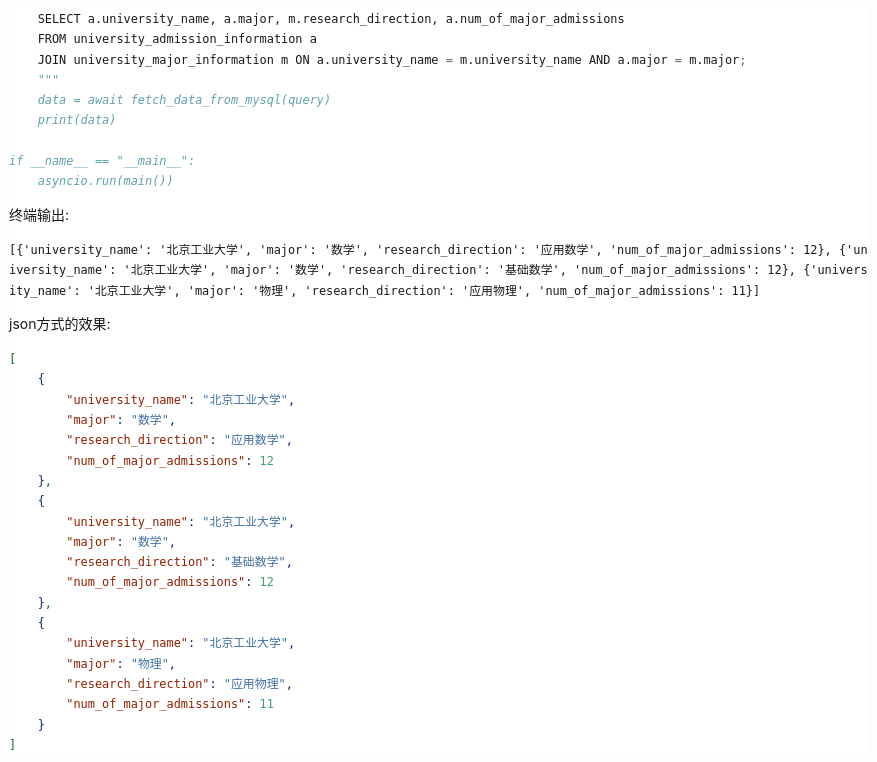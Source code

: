 ```python
    SELECT a.university_name, a.major, m.research_direction, a.num_of_major_admissions
    FROM university_admission_information a
    JOIN university_major_information m ON a.university_name = m.university_name AND a.major = m.major;
    """
    data = await fetch_data_from_mysql(query)
    print(data)

if __name__ == "__main__":
    asyncio.run(main())
```

终端输出:<br>

```log
[{'university_name': '北京工业大学', 'major': '数学', 'research_direction': '应用数学', 'num_of_major_admissions': 12}, {'university_name': '北京工业大学', 'major': '数学', 'research_direction': '基础数学', 'num_of_major_admissions': 12}, {'university_name': '北京工业大学', 'major': '物理', 'research_direction': '应用物理', 'num_of_major_admissions': 11}]
```

json方式的效果:<br>

```json
[
    {
        "university_name": "北京工业大学",
        "major": "数学",
        "research_direction": "应用数学",
        "num_of_major_admissions": 12
    },
    {
        "university_name": "北京工业大学",
        "major": "数学",
        "research_direction": "基础数学",
        "num_of_major_admissions": 12
    },
    {
        "university_name": "北京工业大学",
        "major": "物理",
        "research_direction": "应用物理",
        "num_of_major_admissions": 11
    }
]
```

